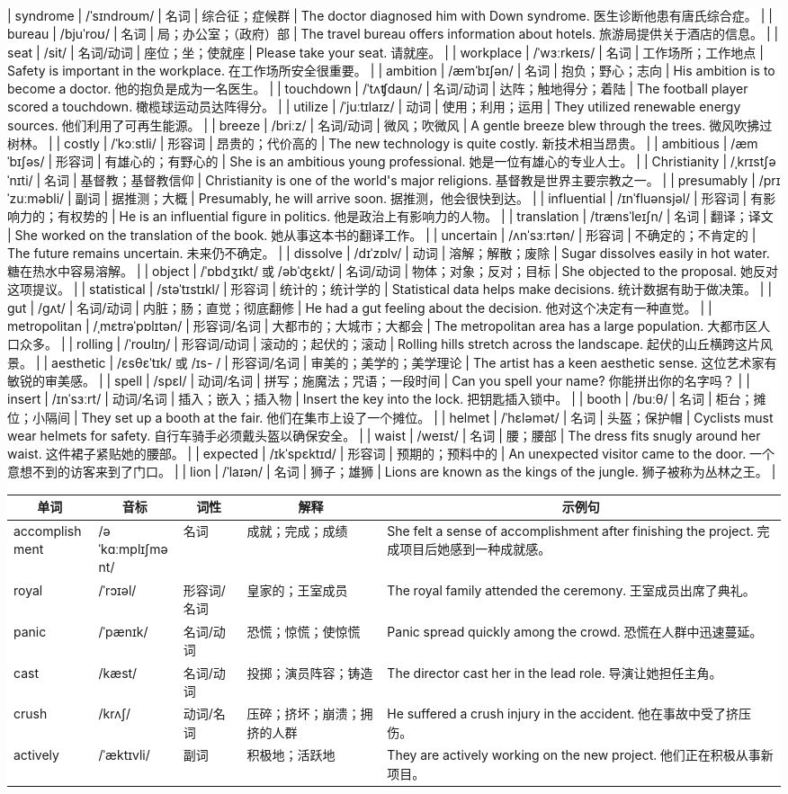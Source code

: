 | syndrome       | /ˈsɪndroʊm/              | 名词      | 综合征；症候群                             | The doctor diagnosed him with Down syndrome. 医生诊断他患有唐氏综合症。 |
| bureau         | /bjuˈroʊ/                | 名词      | 局；办公室；（政府）部                   | The travel bureau offers information about hotels. 旅游局提供关于酒店的信息。 |
| seat           | /sit/                    | 名词/动词 | 座位；坐；使就座                           | Please take your seat. 请就座。 |
| workplace      | /ˈwɜːrkeɪs/              | 名词      | 工作场所；工作地点                         | Safety is important in the workplace. 在工作场所安全很重要。 |
| ambition       | /æmˈbɪʃən/               | 名词      | 抱负；野心；志向                           | His ambition is to become a doctor. 他的抱负是成为一名医生。 |
| touchdown      | /ˈtʌʧdaʊn/               | 名词/动词 | 达阵；触地得分；着陆                       | The football player scored a touchdown. 橄榄球运动员达阵得分。 |
| utilize        | /ˈjuːtɪlaɪz/             | 动词      | 使用；利用；运用                           | They utilized renewable energy sources. 他们利用了可再生能源。 |
| breeze         | /briːz/                  | 名词/动词 | 微风；吹微风                               | A gentle breeze blew through the trees. 微风吹拂过树林。 |
| costly         | /ˈkɔːstli/               | 形容词     | 昂贵的；代价高的                           | The new technology is quite costly. 新技术相当昂贵。 |
| ambitious      | /æmˈbɪʃəs/               | 形容词     | 有雄心的；有野心的                         | She is an ambitious young professional. 她是一位有雄心的专业人士。 |
| Christianity   | /ˌkrɪstʃəˈnɪti/          | 名词      | 基督教；基督教信仰                         | Christianity is one of the world's major religions. 基督教是世界主要宗教之一。 |
| presumably     | /prɪˈzuːməbli/           | 副词      | 据推测；大概                               | Presumably, he will arrive soon. 据推测，他会很快到达。 |
| influential    | /ɪnˈfluənsjəl/           | 形容词     | 有影响力的；有权势的                       | He is an influential figure in politics. 他是政治上有影响力的人物。 |
| translation    | /trænsˈleɪʃn/            | 名词      | 翻译；译文                                 | She worked on the translation of the book. 她从事这本书的翻译工作。 |
| uncertain      | /ʌnˈsɜːrtən/             | 形容词     | 不确定的；不肯定的                         | The future remains uncertain. 未来仍不确定。 |
| dissolve       | /dɪˈzɒlv/                | 动词      | 溶解；解散；废除                           | Sugar dissolves easily in hot water. 糖在热水中容易溶解。 |
| object         | /ˈɒbdʒɪkt/ 或 /əbˈʤɛkt/ | 名词/动词 | 物体；对象；反对；目标                     | She objected to the proposal. 她反对这项提议。 |
| statistical    | /stəˈtɪstɪkl/            | 形容词     | 统计的；统计学的                           | Statistical data helps make decisions. 统计数据有助于做决策。 |
| gut            | /ɡʌt/                    | 名词/动词 | 内脏；肠；直觉；彻底翻修                   | He had a gut feeling about the decision. 他对这个决定有一种直觉。 |
| metropolitan   | /ˌmɛtrəˈpɒlɪtən/         | 形容词/名词 | 大都市的；大城市；大都会                   | The metropolitan area has a large population. 大都市区人口众多。 |
| rolling        | /ˈroʊlɪŋ/                | 形容词/动词 | 滚动的；起伏的；滚动                       | Rolling hills stretch across the landscape. 起伏的山丘横跨这片风景。 |
| aesthetic      | /ɛsθɛˈtɪk/ 或 /ɪs- /     | 形容词/名词 | 审美的；美学的；美学理论                   | The artist has a keen aesthetic sense. 这位艺术家有敏锐的审美感。 |
| spell          | /spɛl/                   | 动词/名词 | 拼写；施魔法；咒语；一段时间               | Can you spell your name? 你能拼出你的名字吗？ |
| insert         | /ɪnˈsɜːrt/               | 动词/名词 | 插入；嵌入；插入物                         | Insert the key into the lock. 把钥匙插入锁中。 |
| booth          | /buːθ/                   | 名词      | 柜台；摊位；小隔间                         | They set up a booth at the fair. 他们在集市上设了一个摊位。 |
| helmet         | /ˈhɛləmət/               | 名词      | 头盔；保护帽                               | Cyclists must wear helmets for safety. 自行车骑手必须戴头盔以确保安全。 |
| waist          | /weɪst/                  | 名词      | 腰；腰部                                   | The dress fits snugly around her waist. 这件裙子紧贴她的腰部。 |
| expected       | /ɪkˈspɛktɪd/             | 形容词     | 预期的；预料中的                           | An unexpected visitor came to the door. 一个意想不到的访客来到了门口。 |
| lion           | /ˈlaɪən/                 | 名词      | 狮子；雄狮                                 | Lions are known as the kings of the jungle. 狮子被称为丛林之王。 |


| 单词           | 音标                     | 词性     | 解释                                       | 示例句                                                     |
|----------------|--------------------------|----------|--------------------------------------------|-------------------------------------------------------------|
| accomplishment | /əˈkɑːmplɪʃmənt/         | 名词      | 成就；完成；成绩                           | She felt a sense of accomplishment after finishing the project. 完成项目后她感到一种成就感。 |
| royal          | /ˈrɔɪəl/                 | 形容词/名词 | 皇家的；王室成员                           | The royal family attended the ceremony. 王室成员出席了典礼。 |
| panic          | /ˈpænɪk/                 | 名词/动词 | 恐慌；惊慌；使惊慌                         | Panic spread quickly among the crowd. 恐慌在人群中迅速蔓延。 |
| cast           | /kæst/                   | 名词/动词 | 投掷；演员阵容；铸造                       | The director cast her in the lead role. 导演让她担任主角。 |
| crush          | /krʌʃ/                   | 动词/名词 | 压碎；挤坏；崩溃；拥挤的人群               | He suffered a crush injury in the accident. 他在事故中受了挤压伤。 |
| actively       | /ˈæktɪvli/               | 副词      | 积极地；活跃地                             | They are actively working on the new project. 他们正在积极从事新项目。 |